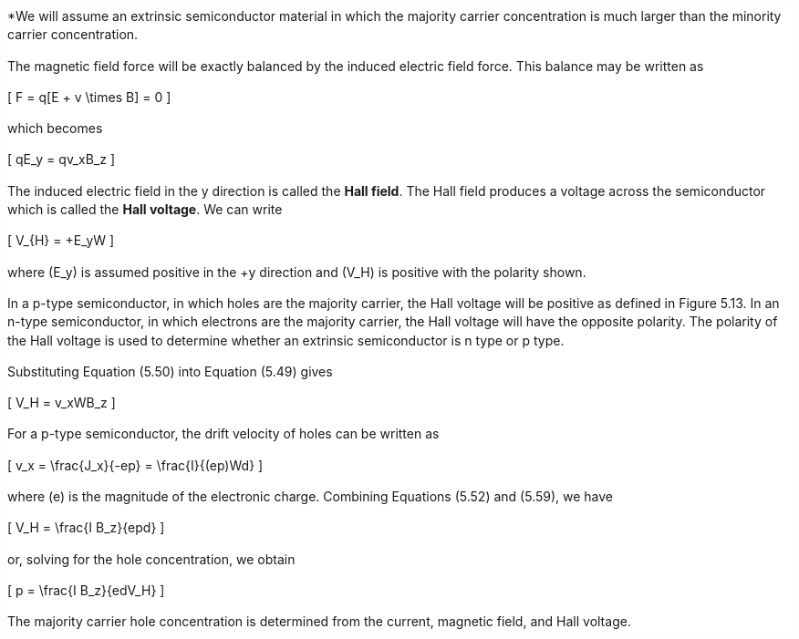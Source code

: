*We will assume an extrinsic semiconductor material in which the majority carrier concentration is much larger than the minority carrier concentration.

The magnetic field force will be exactly balanced by the induced electric field force. This balance may be written as

\[
F = q[E + v \times B] = 0
\]

which becomes

\[
qE_y = qv_xB_z
\]

The induced electric field in the y direction is called the **Hall field**. The Hall field produces a voltage across the semiconductor which is called the **Hall voltage**. We can write

\[
V_{H} = +E_yW
\]

where \(E_y\) is assumed positive in the +y direction and \(V_H\) is positive with the polarity shown.

In a p-type semiconductor, in which holes are the majority carrier, the Hall voltage will be positive as defined in Figure 5.13. In an n-type semiconductor, in which electrons are the majority carrier, the Hall voltage will have the opposite polarity. The polarity of the Hall voltage is used to determine whether an extrinsic semiconductor is n type or p type.

Substituting Equation (5.50) into Equation (5.49) gives

\[
V_H = v_xWB_z
\]

For a p-type semiconductor, the drift velocity of holes can be written as

\[
v_x = \frac{J_x}{-ep} = \frac{I}{(ep)Wd}
\]

where \(e\) is the magnitude of the electronic charge. Combining Equations (5.52) and (5.59), we have

\[
V_H = \frac{I B_z}{epd}
\]

or, solving for the hole concentration, we obtain

\[
p = \frac{I B_z}{edV_H}
\]

The majority carrier hole concentration is determined from the current, magnetic field, and Hall voltage.
